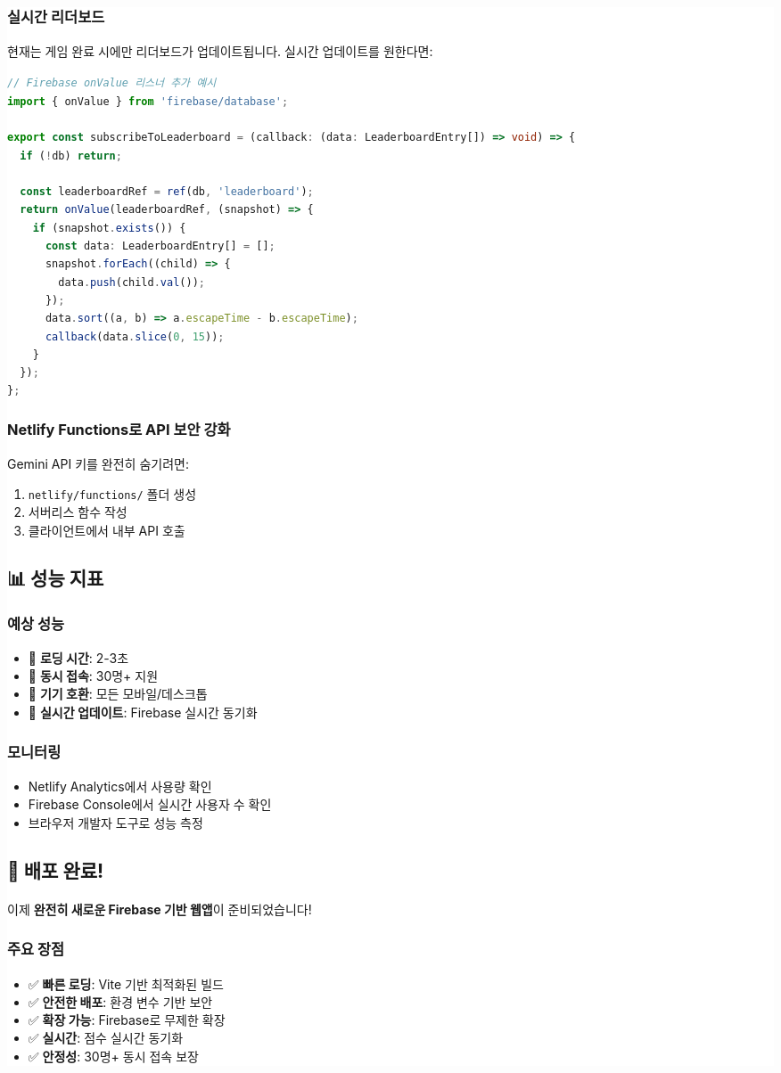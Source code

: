 ### **실시간 리더보드**

현재는 게임 완료 시에만 리더보드가 업데이트됩니다. 실시간 업데이트를 원한다면:

```typescript
// Firebase onValue 리스너 추가 예시
import { onValue } from 'firebase/database';

export const subscribeToLeaderboard = (callback: (data: LeaderboardEntry[]) => void) => {
  if (!db) return;
  
  const leaderboardRef = ref(db, 'leaderboard');
  return onValue(leaderboardRef, (snapshot) => {
    if (snapshot.exists()) {
      const data: LeaderboardEntry[] = [];
      snapshot.forEach((child) => {
        data.push(child.val());
      });
      data.sort((a, b) => a.escapeTime - b.escapeTime);
      callback(data.slice(0, 15));
    }
  });
};
```

### **Netlify Functions로 API 보안 강화**

Gemini API 키를 완전히 숨기려면:

1. `netlify/functions/` 폴더 생성
2. 서버리스 함수 작성
3. 클라이언트에서 내부 API 호출

## 📊 **성능 지표**

### **예상 성능**
- 🚀 **로딩 시간**: 2-3초
- 👥 **동시 접속**: 30명+ 지원
- 📱 **기기 호환**: 모든 모바일/데스크톱
- 🔄 **실시간 업데이트**: Firebase 실시간 동기화

### **모니터링**
- Netlify Analytics에서 사용량 확인
- Firebase Console에서 실시간 사용자 수 확인
- 브라우저 개발자 도구로 성능 측정

## 🎉 **배포 완료!**

이제 **완전히 새로운 Firebase 기반 웹앱**이 준비되었습니다!

### **주요 장점**
- ✅ **빠른 로딩**: Vite 기반 최적화된 빌드
- ✅ **안전한 배포**: 환경 변수 기반 보안
- ✅ **확장 가능**: Firebase로 무제한 확장
- ✅ **실시간**: 점수 실시간 동기화
- ✅ **안정성**: 30명+ 동시 접속 보장
